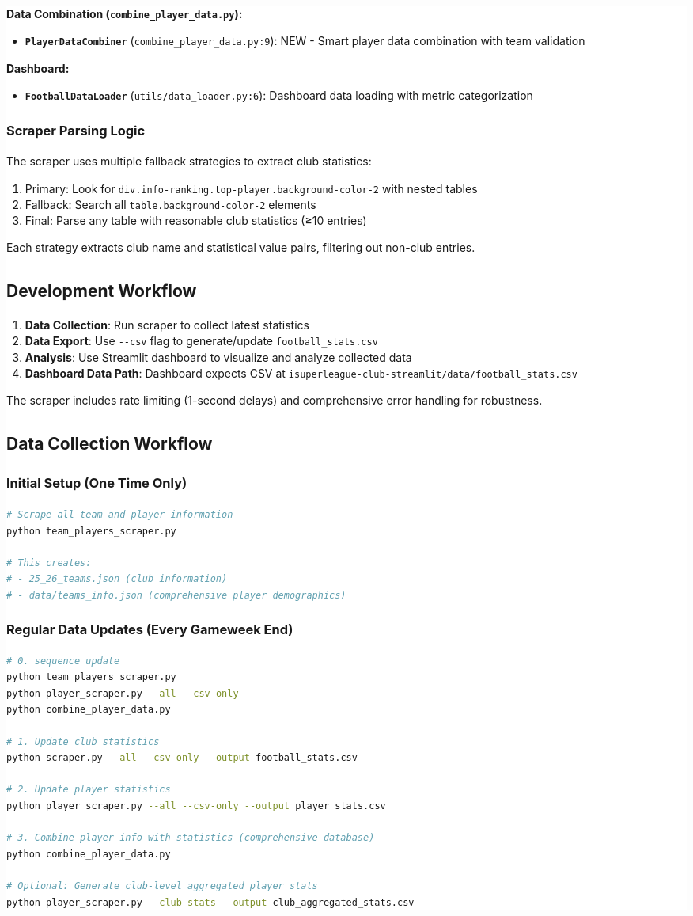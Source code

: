 **Data Combination (`combine_player_data.py`):**
- **`PlayerDataCombiner`** (`combine_player_data.py:9`): NEW - Smart player data combination with team validation

**Dashboard:**
- **`FootballDataLoader`** (`utils/data_loader.py:6`): Dashboard data loading with metric categorization

### Scraper Parsing Logic

The scraper uses multiple fallback strategies to extract club statistics:
1. Primary: Look for `div.info-ranking.top-player.background-color-2` with nested tables
2. Fallback: Search all `table.background-color-2` elements
3. Final: Parse any table with reasonable club statistics (≥10 entries)

Each strategy extracts club name and statistical value pairs, filtering out non-club entries.

## Development Workflow

1. **Data Collection**: Run scraper to collect latest statistics
2. **Data Export**: Use `--csv` flag to generate/update `football_stats.csv`
3. **Analysis**: Use Streamlit dashboard to visualize and analyze collected data
4. **Dashboard Data Path**: Dashboard expects CSV at `isuperleague-club-streamlit/data/football_stats.csv`

The scraper includes rate limiting (1-second delays) and comprehensive error handling for robustness.

## Data Collection Workflow

### Initial Setup (One Time Only)
```bash
# Scrape all team and player information
python team_players_scraper.py

# This creates:
# - 25_26_teams.json (club information)
# - data/teams_info.json (comprehensive player demographics)
```

### Regular Data Updates (Every Gameweek End)
```bash
# 0. sequence update
python team_players_scraper.py
python player_scraper.py --all --csv-only
python combine_player_data.py

# 1. Update club statistics
python scraper.py --all --csv-only --output football_stats.csv

# 2. Update player statistics  
python player_scraper.py --all --csv-only --output player_stats.csv

# 3. Combine player info with statistics (comprehensive database)
python combine_player_data.py

# Optional: Generate club-level aggregated player stats
python player_scraper.py --club-stats --output club_aggregated_stats.csv
```
